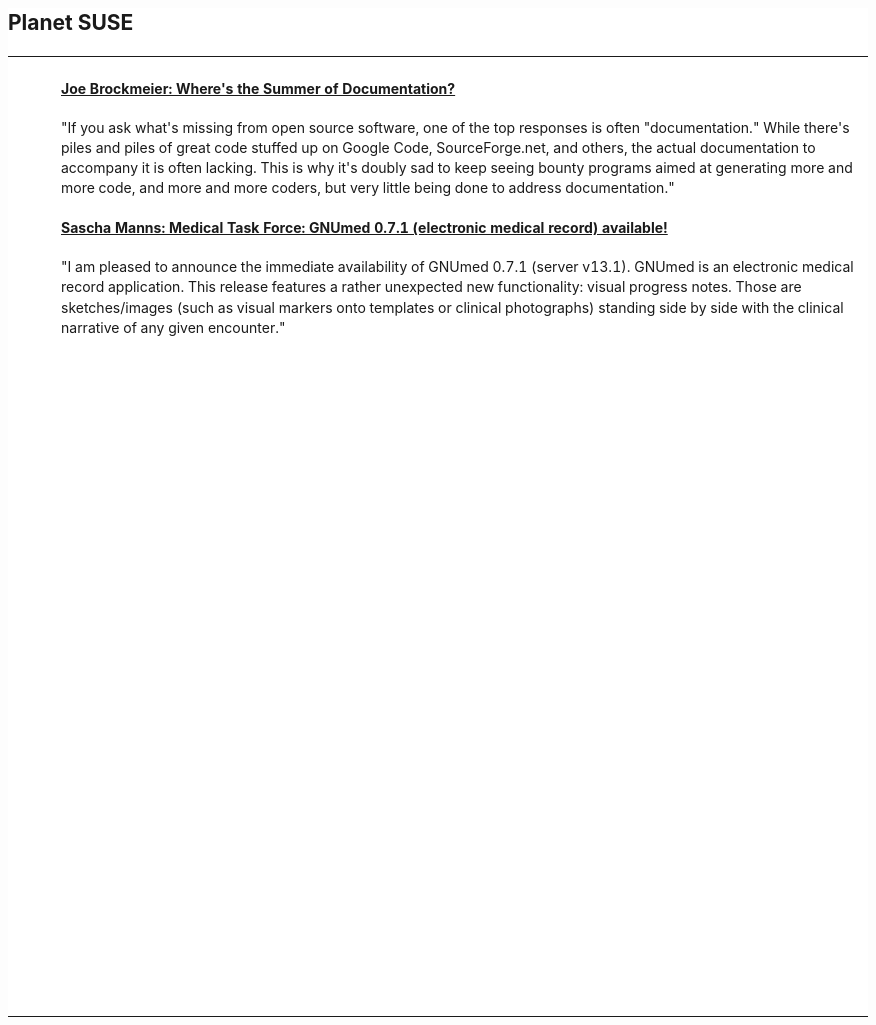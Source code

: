 








## Planet SUSE








<table style="margin: 0px; width: 100%;" class="zeroBorder" >
<tbody >
<tr >

<td style="color: #ffffff; text-align: center; vertical-align: top; width: 32px;" >[![](http://en.opensuse.org/images/thumb/7/71/OWN-oxygen-Planet-SUSE.png/48px-OWN-oxygen-Planet-SUSE.png)](http://en.opensuse.org/File:OWN-oxygen-Planet-SUSE.png)
</td>

<td >






####  [Joe Brockmeier: Where's the Summer of Documentation?](http://www.dissociatedpress.net/2010/04/19/wheres-the-summer-of-documentation/)


"If you ask what's missing from open source software, one of the top responses is often "documentation." While there's piles and piles of great code stuffed up on Google Code, SourceForge.net, and others, the actual documentation to accompany it is often lacking. This is why it's doubly sad to keep seeing bounty programs aimed at generating more and more code, and more and more coders, but very little being done to address documentation."  


####  [Sascha Manns: Medical Task Force: GNUmed 0.7.1 (electronic medical record) available!](http://saigkill.wordpress.com/2010/04/22/medical-task-force-gnumed-0-7-1-electronic-medical-record-available/)


"I am pleased to announce the immediate availability of GNUmed 0.7.1 (server v13.1). GNUmed is an electronic medical record application.  This release features a rather unexpected new functionality: visual progress notes. Those are sketches/images (such as visual markers onto templates or clinical photographs) standing side by side with the clinical narrative of any given encounter." 
</td>
</tr>
</tbody>
</table>





